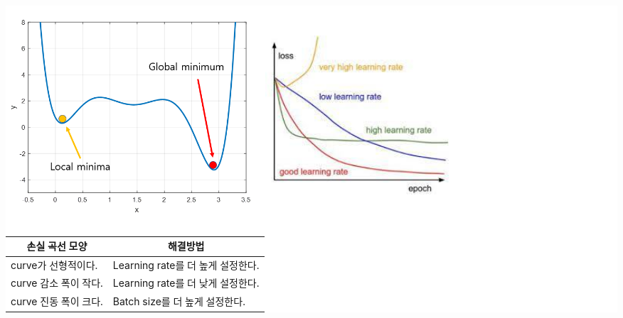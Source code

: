   <img src="../img/7/7_loss3.png" align="center" width="42%">
  <img src="../img/7/7_loss4.png" align="center" width="30%">
</p>

<div align="center">
  
| 손실 곡선 모양 | 해결방법 |
| --- | --- |
| curve가 선형적이다. | Learning rate를 더 높게 설정한다. |
| curve 감소 폭이 작다. | Learning rate를 더 낮게 설정한다. |
| curve 진동 폭이 크다. | Batch size를 더 높게 설정한다. |
